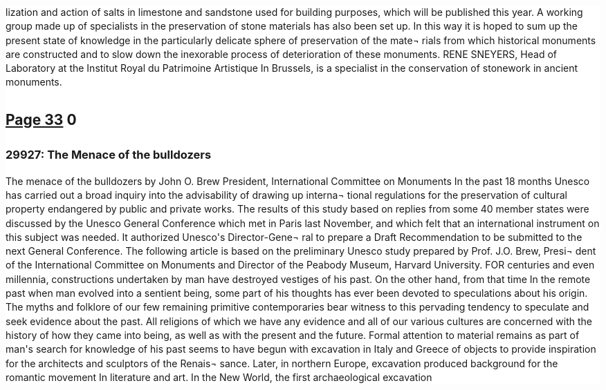 lization and action of salts in limestone and sandstone used
for building purposes, which will be published this year.
A working group made up of specialists in the preservation
of stone materials has also been set up. In this way it
is hoped to sum up the present state of knowledge in the
particularly delicate sphere of preservation of the mate¬
rials from which historical monuments are constructed and
to slow down the inexorable process of deterioration of
these monuments.
RENE SNEYERS, Head of Laboratory at the Institut Royal du
Patrimoine Artistique In Brussels, is a specialist in the conservation
of stonework in ancient monuments.

## [Page 33](078451engo.pdf#page=33) 0

### 29927: The Menace of the bulldozers

The menace
of the
bulldozers
by John O. Brew
President, International Committee
on Monuments
In the past 18 months Unesco has
carried out a broad inquiry into the
advisability of drawing up interna¬
tional regulations for the preservation
of cultural property endangered by
public and private works. The results
of this study based on replies from
some 40 member states were discussed
by the Unesco General Conference
which met in Paris last November,
and which felt that an international
instrument on this subject was needed.
It authorized Unesco's Director-Gene¬
ral to prepare a Draft Recommendation
to be submitted to the next General
Conference. The following article is
based on the preliminary Unesco study
prepared by Prof. J.O. Brew, Presi¬
dent of the International Committee
on Monuments and Director of the
Peabody Museum, Harvard University.
FOR centuries and even millennia, constructions
undertaken by man have destroyed vestiges of
his past. On the other hand, from that time In the remote
past when man evolved into a sentient being, some part of
his thoughts has ever been devoted to speculations about
his origin. The myths and folklore of our few remaining
primitive contemporaries bear witness to this pervading
tendency to speculate and seek evidence about the past.
All religions of which we have any evidence and all of our
various cultures are concerned with the history of how
they came into being, as well as with the present and the
future.
Formal attention to material remains as part of man's
search for knowledge of his past seems to have begun
with excavation in Italy and Greece of objects to provide
inspiration for the architects and sculptors of the Renais¬
sance. Later, in northern Europe, excavation produced
background for the romantic movement In literature and
art. In the New World, the first archaeological excavation